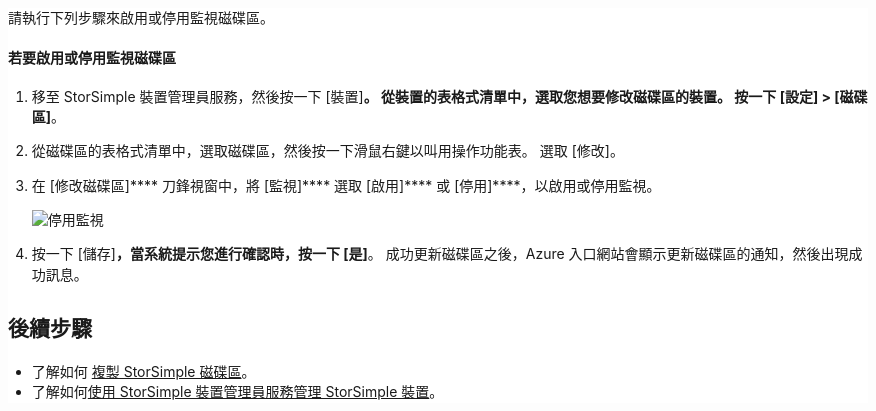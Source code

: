 
請執行下列步驟來啟用或停用監視磁碟區。

#### <a name="to-enable-or-disable-volume-monitoring"></a>若要啟用或停用監視磁碟區

1. 移至 StorSimple 裝置管理員服務，然後按一下 [裝置]****。 從裝置的表格式清單中，選取您想要修改磁碟區的裝置。 按一下 [設定] > [磁碟區]****。
2. 從磁碟區的表格式清單中，選取磁碟區，然後按一下滑鼠右鍵以叫用操作功能表。 選取 [修改]。
3. 在 [修改磁碟區]**** 刀鋒視窗中，將 [監視]**** 選取 [啟用]**** 或 [停用]****，以啟用或停用監視。

    ![停用監視](./media/storsimple-8000-manage-volumes-u2/monitorvol1.png) 

4. 按一下 [儲存]****，當系統提示您進行確認時，按一下 [是]****。 成功更新磁碟區之後，Azure 入口網站會顯示更新磁碟區的通知，然後出現成功訊息。

## <a name="next-steps"></a>後續步驟

* 了解如何 [複製 StorSimple 磁碟區](storsimple-8000-clone-volume-u2.md)。
* 了解如何[使用 StorSimple 裝置管理員服務管理 StorSimple 裝置](storsimple-8000-manager-service-administration.md)。

